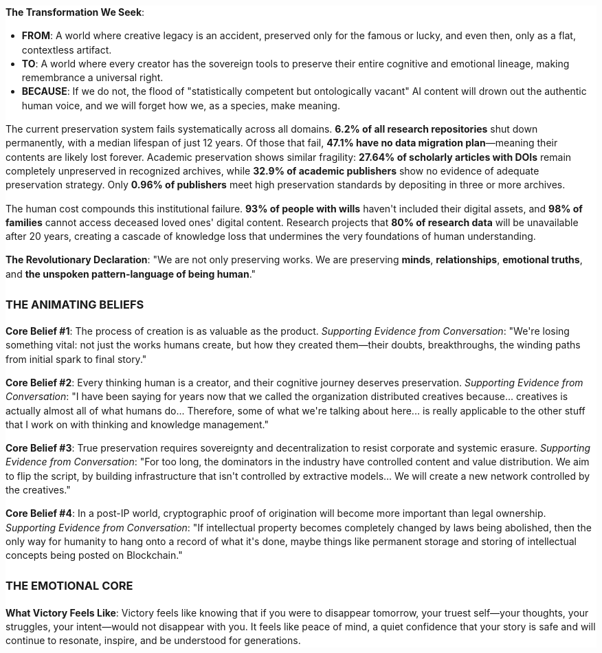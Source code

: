 **The Transformation We Seek**:

-   **FROM**: A world where creative legacy is an accident, preserved only for the famous or lucky, and even then, only as a flat, contextless artifact.
-   **TO**: A world where every creator has the sovereign tools to preserve their entire cognitive and emotional lineage, making remembrance a universal right.
-   **BECAUSE**: If we do not, the flood of "statistically competent but ontologically vacant" AI content will drown out the authentic human voice, and we will forget how we, as a species, make meaning.

The current preservation system fails systematically across all domains. **6.2% of all research repositories** shut down permanently, with a median lifespan of just 12 years. Of those that fail, **47.1% have no data migration plan**—meaning their contents are likely lost forever. Academic preservation shows similar fragility: **27.64% of scholarly articles with DOIs** remain completely unpreserved in recognized archives, while **32.9% of academic publishers** show no evidence of adequate preservation strategy. Only **0.96% of publishers** meet high preservation standards by depositing in three or more archives.

The human cost compounds this institutional failure. **93% of people with wills** haven't included their digital assets, and **98% of families** cannot access deceased loved ones' digital content. Research projects that **80% of research data** will be unavailable after 20 years, creating a cascade of knowledge loss that undermines the very foundations of human understanding.

**The Revolutionary Declaration**: "We are not only preserving works. We are preserving **minds**, **relationships**, **emotional truths**, and **the unspoken pattern-language of being human**."

### THE ANIMATING BELIEFS

**Core Belief #1**: The process of creation is as valuable as the product.
_Supporting Evidence from Conversation_: "We're losing something vital: not just the works humans create, but how they created them—their doubts, breakthroughs, the winding paths from initial spark to final story."

**Core Belief #2**: Every thinking human is a creator, and their cognitive journey deserves preservation.
_Supporting Evidence from Conversation_: "I have been saying for years now that we called the organization distributed creatives because... creatives is actually almost all of what humans do... Therefore, some of what we're talking about here... is really applicable to the other stuff that I work on with thinking and knowledge management."

**Core Belief #3**: True preservation requires sovereignty and decentralization to resist corporate and systemic erasure.
_Supporting Evidence from Conversation_: "For too long, the dominators in the industry have controlled content and value distribution. We aim to flip the script, by building infrastructure that isn't controlled by extractive models... We will create a new network controlled by the creatives."

**Core Belief #4**: In a post-IP world, cryptographic proof of origination will become more important than legal ownership.
_Supporting Evidence from Conversation_: "If intellectual property becomes completely changed by laws being abolished, then the only way for humanity to hang onto a record of what it's done, maybe things like permanent storage and storing of intellectual concepts being posted on Blockchain."

### THE EMOTIONAL CORE

**What Victory Feels Like**: Victory feels like knowing that if you were to disappear tomorrow, your truest self—your thoughts, your struggles, your intent—would not disappear with you. It feels like peace of mind, a quiet confidence that your story is safe and will continue to resonate, inspire, and be understood for generations.
